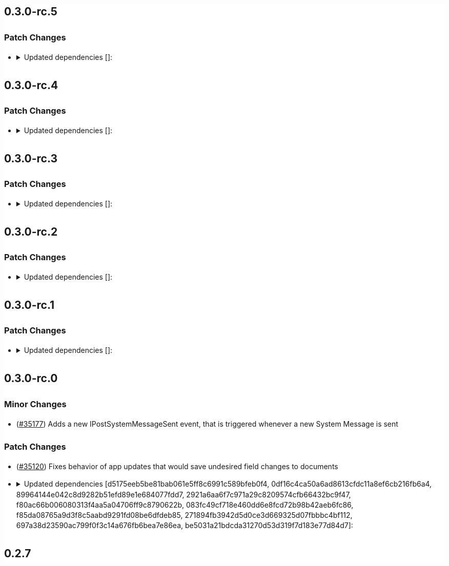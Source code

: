 ## 0.3.0-rc.5

### Patch Changes

- <details><summary>Updated dependencies []:</summary></details>

## 0.3.0-rc.4

### Patch Changes

- <details><summary>Updated dependencies []:</summary></details>

## 0.3.0-rc.3

### Patch Changes

- <details><summary>Updated dependencies []:</summary></details>

## 0.3.0-rc.2

### Patch Changes

- <details><summary>Updated dependencies []:</summary></details>

## 0.3.0-rc.1

### Patch Changes

- <details><summary>Updated dependencies []:</summary></details>

## 0.3.0-rc.0

### Minor Changes

- ([#35177](https://github.com/RocketChat/Rocket.Chat/pull/35177)) Adds a new IPostSystemMessageSent event, that is triggered whenever a new System Message is sent

### Patch Changes

- ([#35120](https://github.com/RocketChat/Rocket.Chat/pull/35120)) Fixes behavior of app updates that would save undesired field changes to documents

- <details><summary>Updated dependencies [d5175eeb5be81bab061e5ff8c6991c589bfeb0f4, 0df16c4ca50a6ad8613cfdc11a8ef6cb216fb6a4, 89964144e042c8d9282b51efd89e1e684077fdd7, 2921a6aa6f7c971a29c8209574cfb66432bc9f47, f80ac66b006080313f4aa5a04706ff9c8790622b, 083fc49cf718e460dd6e8fcd72b98b42aeb6fc86, f85da08765a9d3f8c5aabd9291fd08be6dfdeb85, 271894fb3942d5d0ce3d669325d07fbbbc4bf112, 697a38d23590ac799f0f3c14a676fb6bea7e86ea, be5031a21bdcda31270d53d319f7d183e77d84d7]:</summary></details>

## 0.2.7

